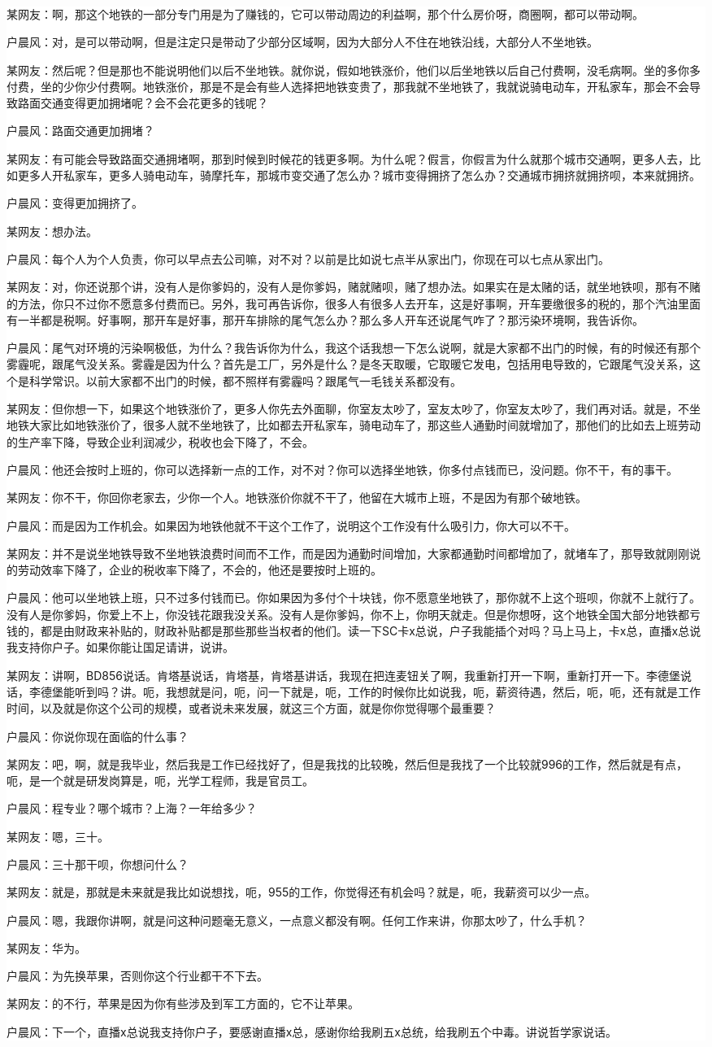 某网友：啊，那这个地铁的一部分专门用是为了赚钱的，它可以带动周边的利益啊，那个什么房价呀，商圈啊，都可以带动啊。

户晨风：对，是可以带动啊，但是注定只是带动了少部分区域啊，因为大部分人不住在地铁沿线，大部分人不坐地铁。

某网友：然后呢？但是那也不能说明他们以后不坐地铁。就你说，假如地铁涨价，他们以后坐地铁以后自己付费啊，没毛病啊。坐的多你多付费，坐的少你少付费啊。地铁涨价，那是不是会有些人选择把地铁变贵了，那我就不坐地铁了，我就说骑电动车，开私家车，那会不会导致路面交通变得更加拥堵呢？会不会花更多的钱呢？

户晨风：路面交通更加拥堵？

某网友：有可能会导致路面交通拥堵啊，那到时候到时候花的钱更多啊。为什么呢？假言，你假言为什么就那个城市交通啊，更多人去，比如更多人开私家车，更多人骑电动车，骑摩托车，那城市变交通了怎么办？城市变得拥挤了怎么办？交通城市拥挤就拥挤呗，本来就拥挤。

户晨风：变得更加拥挤了。

某网友：想办法。

户晨风：每个人为个人负责，你可以早点去公司嘛，对不对？以前是比如说七点半从家出门，你现在可以七点从家出门。

某网友：对，你还说那个讲，没有人是你爹妈的，没有人是你爹妈，赌就赌呗，赌了想办法。如果实在是太赌的话，就坐地铁呗，那有不赌的方法，你只不过你不愿意多付费而已。另外，我可再告诉你，很多人有很多人去开车，这是好事啊，开车要缴很多的税的，那个汽油里面有一半都是税啊。好事啊，那开车是好事，那开车排除的尾气怎么办？那么多人开车还说尾气咋了？那污染环境啊，我告诉你。

户晨风：尾气对环境的污染啊极低，为什么？我告诉你为什么，我这个话我想一下怎么说啊，就是大家都不出门的时候，有的时候还有那个雾霾呢，跟尾气没关系。雾霾是因为什么？首先是工厂，另外是什么？是冬天取暖，它取暖它发电，包括用电导致的，它跟尾气没关系，这个是科学常识。以前大家都不出门的时候，都不照样有雾霾吗？跟尾气一毛钱关系都没有。

某网友：但你想一下，如果这个地铁涨价了，更多人你先去外面聊，你室友太吵了，室友太吵了，你室友太吵了，我们再对话。就是，不坐地铁大家比如地铁涨价了，很多人就不坐地铁了，比如都去开私家车，骑电动车了，那这些人通勤时间就增加了，那他们的比如去上班劳动的生产率下降，导致企业利润减少，税收也会下降了，不会。

户晨风：他还会按时上班的，你可以选择新一点的工作，对不对？你可以选择坐地铁，你多付点钱而已，没问题。你不干，有的事干。

某网友：你不干，你回你老家去，少你一个人。地铁涨价你就不干了，他留在大城市上班，不是因为有那个破地铁。

户晨风：而是因为工作机会。如果因为地铁他就不干这个工作了，说明这个工作没有什么吸引力，你大可以不干。

某网友：并不是说坐地铁导致不坐地铁浪费时间而不工作，而是因为通勤时间增加，大家都通勤时间都增加了，就堵车了，那导致就刚刚说的劳动效率下降了，企业的税收率下降了，不会的，他还是要按时上班的。

户晨风：他可以坐地铁上班，只不过多付钱而已。你如果因为多付个十块钱，你不愿意坐地铁了，那你就不上这个班呗，你就不上就行了。没有人是你爹妈，你爱上不上，你没钱花跟我没关系。没有人是你爹妈，你不上，你明天就走。但是你想呀，这个地铁全国大部分地铁都亏钱的，都是由财政来补贴的，财政补贴都是那些那些当权者的他们。读一下SC卡x总说，户子我能插个对吗？马上马上，卡x总，直播x总说我支持你户子。如果你能让国足请讲，说讲。

某网友：讲啊，BD856说话。肯塔基说话，肯塔基，肯塔基讲话，我现在把连麦钮关了啊，我重新打开一下啊，重新打开一下。李德堡说话，李德堡能听到吗？讲。呃，我想就是问，呃，问一下就是，呃，工作的时候你比如说我，呃，薪资待遇，然后，呃，呃，还有就是工作时间，以及就是你这个公司的规模，或者说未来发展，就这三个方面，就是你你觉得哪个最重要？

户晨风：你说你现在面临的什么事？

某网友：吧，啊，就是我毕业，然后我是工作已经找好了，但是我找的比较晚，然后但是我找了一个比较就996的工作，然后就是有点，呃，是一个就是研发岗算是，呃，光学工程师，我是官员工。

户晨风：程专业？哪个城市？上海？一年给多少？

某网友：嗯，三十。

户晨风：三十那干呗，你想问什么？

某网友：就是，那就是未来就是我比如说想找，呃，955的工作，你觉得还有机会吗？就是，呃，我薪资可以少一点。

户晨风：嗯，我跟你讲啊，就是问这种问题毫无意义，一点意义都没有啊。任何工作来讲，你那太吵了，什么手机？

某网友：华为。

户晨风：为先换苹果，否则你这个行业都干不下去。

某网友：的不行，苹果是因为你有些涉及到军工方面的，它不让苹果。

户晨风：下一个，直播x总说我支持你户子，要感谢直播x总，感谢你给我刷五x总统，给我刷五个中毒。讲说哲学家说话。
